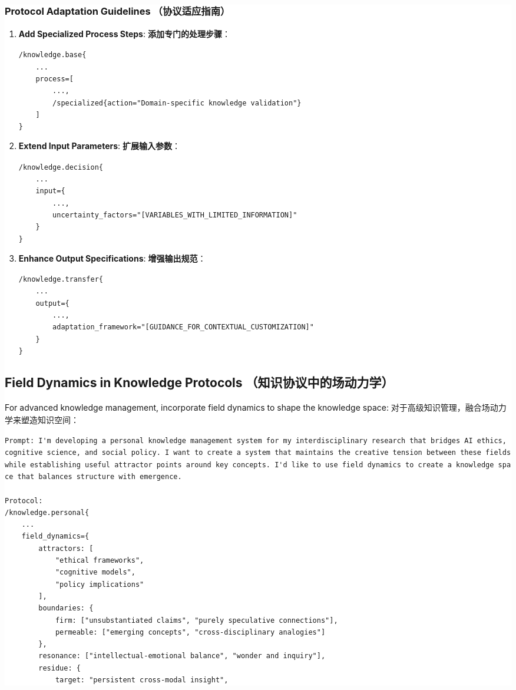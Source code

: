 ### Protocol Adaptation Guidelines （协议适应指南）

1. **Add Specialized Process Steps**:
   **添加专门的处理步骤**：
   ```
   /knowledge.base{
       ...
       process=[
           ...,
           /specialized{action="Domain-specific knowledge validation"}
       ]
   }
   ```

2. **Extend Input Parameters**:
   **扩展输入参数**：
   ```
   /knowledge.decision{
       ...
       input={
           ...,
           uncertainty_factors="[VARIABLES_WITH_LIMITED_INFORMATION]"
       }
   }
   ```

3. **Enhance Output Specifications**:
   **增强输出规范**：
   ```
   /knowledge.transfer{
       ...
       output={
           ...,
           adaptation_framework="[GUIDANCE_FOR_CONTEXTUAL_CUSTOMIZATION]"
       }
   }
   ```

## Field Dynamics in Knowledge Protocols （知识协议中的场动力学）

For advanced knowledge management, incorporate field dynamics to shape the knowledge space:
对于高级知识管理，融合场动力学来塑造知识空间：

```
Prompt: I'm developing a personal knowledge management system for my interdisciplinary research that bridges AI ethics, cognitive science, and social policy. I want to create a system that maintains the creative tension between these fields while establishing useful attractor points around key concepts. I'd like to use field dynamics to create a knowledge space that balances structure with emergence.

Protocol:
/knowledge.personal{
    ...
    field_dynamics={
        attractors: [
            "ethical frameworks", 
            "cognitive models", 
            "policy implications"
        ],
        boundaries: {
            firm: ["unsubstantiated claims", "purely speculative connections"],
            permeable: ["emerging concepts", "cross-disciplinary analogies"]
        },
        resonance: ["intellectual-emotional balance", "wonder and inquiry"],
        residue: {
            target: "persistent cross-modal insight",
```